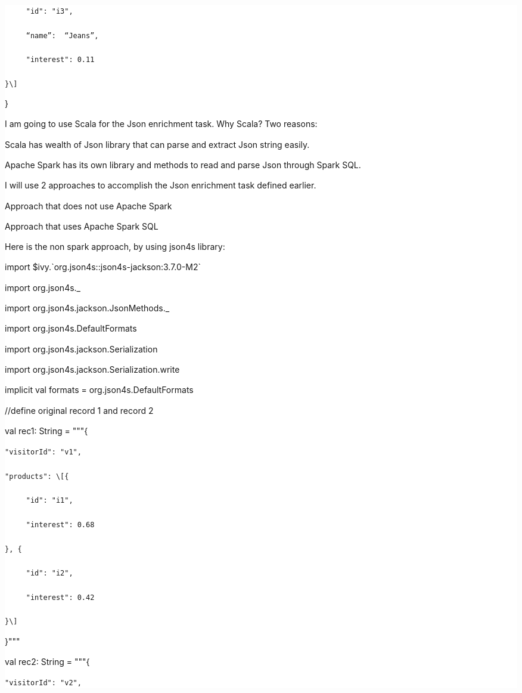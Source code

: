          "id": "i3",
    
         “name”:  “Jeans”,
    
         "interest": 0.11
    
    }\]

}[  
](https://tweepy.readthedocs.io/en/latest/index.html
)

I am going to use Scala for the Json enrichment task.  Why Scala? Two reasons:

Scala has wealth of Json library that can parse and extract Json string easily.

Apache Spark has its own library and methods to read and parse Json through Spark SQL.

I will use 2 approaches to accomplish the Json enrichment task defined earlier.

Approach that does not use Apache Spark

Approach that uses Apache Spark SQL

Here is the non spark approach, by using json4s library:

import $ivy.\`org.json4s::json4s-jackson:3.7.0-M2\`

import org.json4s.\_

import org.json4s.jackson.JsonMethods.\_

import org.json4s.DefaultFormats

import org.json4s.jackson.Serialization

import org.json4s.jackson.Serialization.write

implicit val formats = org.json4s.DefaultFormats

//define original record 1 and record 2

val rec1: String = """{

    "visitorId": "v1",
    
    "products": \[{
    
         "id": "i1",
    
         "interest": 0.68
    
    }, {
    
         "id": "i2",
    
         "interest": 0.42
    
    }\]

}"""

 val rec2: String = """{

    "visitorId": "v2",
    